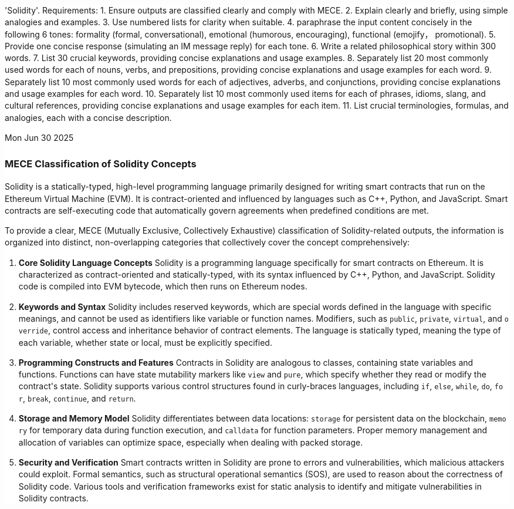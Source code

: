 'Solidity'. Requirements: 1. Ensure outputs are classified clearly and comply with MECE. 2. Explain clearly and briefly, using simple analogies and examples. 3. Use numbered lists for clarity when suitable. 4. paraphrase the input content concisely in the following 6 tones: formality (formal, conversational), emotional (humorous, encouraging), functional (emojify， promotional). 5. Provide one concise response (simulating an IM message reply) for each tone. 6. Write a related philosophical story within 300 words. 7. List 30 crucial keywords, providing concise explanations and usage examples. 8. Separately list 20 most commonly used words for each of nouns, verbs, and prepositions, providing concise explanations and usage examples for each word. 9. Separately list 10 most commonly used words for each of adjectives, adverbs, and conjunctions, providing concise explanations and usage examples for each word. 10. Separately list 10 most commonly used items for each of phrases, idioms, slang, and cultural references, providing concise explanations and usage examples for each item. 11. List crucial terminologies, formulas, and analogies, each with a concise description.

Mon Jun 30 2025

### MECE Classification of Solidity Concepts
Solidity is a statically-typed, high-level programming language primarily designed for writing smart contracts that run on the Ethereum Virtual Machine (EVM). It is contract-oriented and influenced by languages such as C++, Python, and JavaScript. Smart contracts are self-executing code that automatically govern agreements when predefined conditions are met.

To provide a clear, MECE (Mutually Exclusive, Collectively Exhaustive) classification of Solidity-related outputs, the information is organized into distinct, non-overlapping categories that collectively cover the concept comprehensively:

1.  **Core Solidity Language Concepts**
    Solidity is a programming language specifically for smart contracts on Ethereum. It is characterized as contract-oriented and statically-typed, with its syntax influenced by C++, Python, and JavaScript. Solidity code is compiled into EVM bytecode, which then runs on Ethereum nodes.

2.  **Keywords and Syntax**
    Solidity includes reserved keywords, which are special words defined in the language with specific meanings, and cannot be used as identifiers like variable or function names. Modifiers, such as `public`, `private`, `virtual`, and `override`, control access and inheritance behavior of contract elements. The language is statically typed, meaning the type of each variable, whether state or local, must be explicitly specified.

3.  **Programming Constructs and Features**
    Contracts in Solidity are analogous to classes, containing state variables and functions. Functions can have state mutability markers like `view` and `pure`, which specify whether they read or modify the contract's state. Solidity supports various control structures found in curly-braces languages, including `if`, `else`, `while`, `do`, `for`, `break`, `continue`, and `return`.

4.  **Storage and Memory Model**
    Solidity differentiates between data locations: `storage` for persistent data on the blockchain, `memory` for temporary data during function execution, and `calldata` for function parameters. Proper memory management and allocation of variables can optimize space, especially when dealing with packed storage.

5.  **Security and Verification**
    Smart contracts written in Solidity are prone to errors and vulnerabilities, which malicious attackers could exploit. Formal semantics, such as structural operational semantics (SOS), are used to reason about the correctness of Solidity code. Various tools and verification frameworks exist for static analysis to identify and mitigate vulnerabilities in Solidity contracts.
